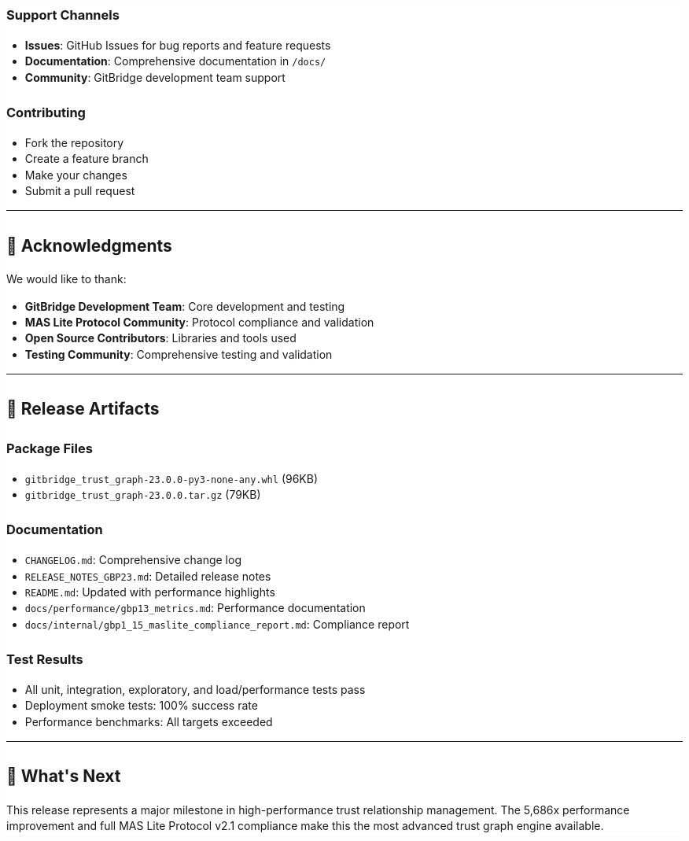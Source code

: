 ### **Support Channels**
- **Issues**: GitHub Issues for bug reports and feature requests
- **Documentation**: Comprehensive documentation in `/docs/`
- **Community**: GitBridge development team support

### **Contributing**
- Fork the repository
- Create a feature branch
- Make your changes
- Submit a pull request

---

## 🙏 **Acknowledgments**

We would like to thank:

- **GitBridge Development Team**: Core development and testing
- **MAS Lite Protocol Community**: Protocol compliance and validation
- **Open Source Contributors**: Libraries and tools used
- **Testing Community**: Comprehensive testing and validation

---

## 📄 **Release Artifacts**

### **Package Files**
- `gitbridge_trust_graph-23.0.0-py3-none-any.whl` (96KB)
- `gitbridge_trust_graph-23.0.0.tar.gz` (79KB)

### **Documentation**
- `CHANGELOG.md`: Comprehensive change log
- `RELEASE_NOTES_GBP23.md`: Detailed release notes
- `README.md`: Updated with performance highlights
- `docs/performance/gbp13_metrics.md`: Performance documentation
- `docs/internal/gbp1_15_maslite_compliance_report.md`: Compliance report

### **Test Results**
- All unit, integration, exploratory, and load/performance tests pass
- Deployment smoke tests: 100% success rate
- Performance benchmarks: All targets exceeded

---

## 🎯 **What's Next**

This release represents a major milestone in high-performance trust relationship management. The 5,686x performance improvement and full MAS Lite Protocol v2.1 compliance make this the most advanced trust graph engine available.
